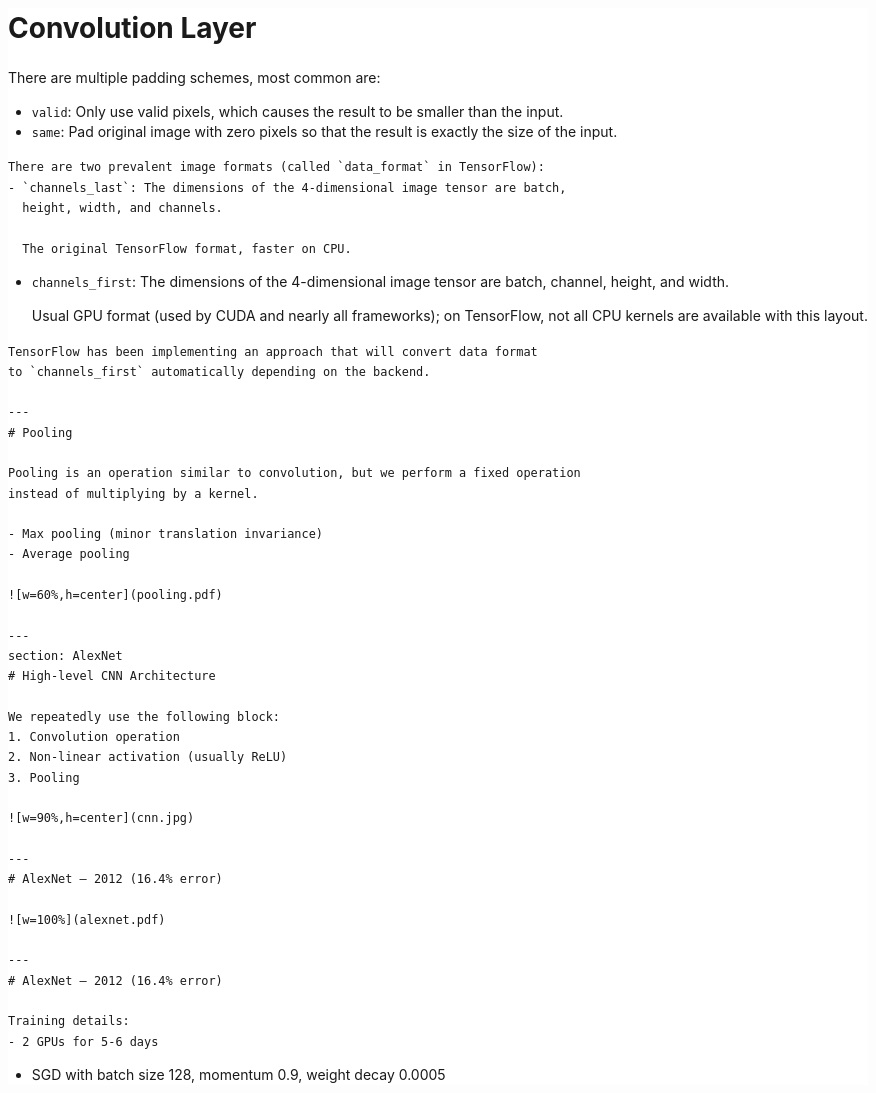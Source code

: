 # Convolution Layer

There are multiple padding schemes, most common are:
- `valid`: Only use valid pixels, which causes the result to be smaller than the input.
- `same`: Pad original image with zero pixels so that the result is exactly
  the size of the input.

~~~
There are two prevalent image formats (called `data_format` in TensorFlow):
- `channels_last`: The dimensions of the 4-dimensional image tensor are batch,
  height, width, and channels.

  The original TensorFlow format, faster on CPU.

~~~
- `channels_first`: The dimensions of the 4-dimensional image tensor are batch,
  channel, height, and width.

  Usual GPU format (used by CUDA and nearly all frameworks); on TensorFlow, not
  all CPU kernels are available with this layout.

~~~
TensorFlow has been implementing an approach that will convert data format
to `channels_first` automatically depending on the backend.

---
# Pooling

Pooling is an operation similar to convolution, but we perform a fixed operation
instead of multiplying by a kernel.

- Max pooling (minor translation invariance)
- Average pooling

![w=60%,h=center](pooling.pdf)

---
section: AlexNet
# High-level CNN Architecture

We repeatedly use the following block:
1. Convolution operation
2. Non-linear activation (usually ReLU)
3. Pooling

![w=90%,h=center](cnn.jpg)

---
# AlexNet – 2012 (16.4% error)

![w=100%](alexnet.pdf)

---
# AlexNet – 2012 (16.4% error)

Training details:
- 2 GPUs for 5-6 days

~~~
- SGD with batch size 128, momentum 0.9, weight decay 0.0005
